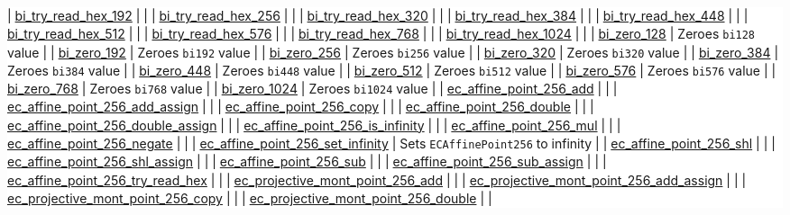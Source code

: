 | [bi_try_read_hex_192](#bi_try_read_hex_192)                            |                                                                                  |
| [bi_try_read_hex_256](#bi_try_read_hex_256)                            |                                                                                  |
| [bi_try_read_hex_320](#bi_try_read_hex_320)                            |                                                                                  |
| [bi_try_read_hex_384](#bi_try_read_hex_384)                            |                                                                                  |
| [bi_try_read_hex_448](#bi_try_read_hex_448)                            |                                                                                  |
| [bi_try_read_hex_512](#bi_try_read_hex_512)                            |                                                                                  |
| [bi_try_read_hex_576](#bi_try_read_hex_576)                            |                                                                                  |
| [bi_try_read_hex_768](#bi_try_read_hex_768)                            |                                                                                  |
| [bi_try_read_hex_1024](#bi_try_read_hex_1024)                          |                                                                                  |
| [bi_zero_128](#bi_zero_128)                                            | Zeroes `bi128` value                                                             |
| [bi_zero_192](#bi_zero_192)                                            | Zeroes `bi192` value                                                             |
| [bi_zero_256](#bi_zero_256)                                            | Zeroes `bi256` value                                                             |
| [bi_zero_320](#bi_zero_320)                                            | Zeroes `bi320` value                                                             |
| [bi_zero_384](#bi_zero_384)                                            | Zeroes `bi384` value                                                             |
| [bi_zero_448](#bi_zero_448)                                            | Zeroes `bi448` value                                                             |
| [bi_zero_512](#bi_zero_512)                                            | Zeroes `bi512` value                                                             |
| [bi_zero_576](#bi_zero_576)                                            | Zeroes `bi576` value                                                             |
| [bi_zero_768](#bi_zero_768)                                            | Zeroes `bi768` value                                                             |
| [bi_zero_1024](#bi_zero_1024)                                          | Zeroes `bi1024` value                                                            |
| [ec_affine_point_256_add](#ec_affine_point_256_add)                    |                                                                                  |
| [ec_affine_point_256_add_assign](#ec_affine_point_256_add_assign)      |                                                                                  |
| [ec_affine_point_256_copy](#ec_affine_point_256_copy)                  |                                                                                  |
| [ec_affine_point_256_double](#ec_affine_point_256_double)              |                                                                                  |
| [ec_affine_point_256_double_assign](#ec_affine_point_256_double_assign) |                                                                                  |
| [ec_affine_point_256_is_infinity](#ec_affine_point_256_is_infinity)    |                                                                                  |
| [ec_affine_point_256_mul](#ec_affine_point_256_mul)                    |                                                                                  |
| [ec_affine_point_256_negate](#ec_affine_point_256_negate)              |                                                                                  |
| [ec_affine_point_256_set_infinity](#ec_affine_point_256_set_infinity)  | Sets `ECAffinePoint256` to infinity                                              |
| [ec_affine_point_256_shl](#ec_affine_point_256_shl)                    |                                                                                  |
| [ec_affine_point_256_shl_assign](#ec_affine_point_256_shl_assign)      |                                                                                  |
| [ec_affine_point_256_sub](#ec_affine_point_256_sub)                    |                                                                                  |
| [ec_affine_point_256_sub_assign](#ec_affine_point_256_sub_assign)      |                                                                                  |
| [ec_affine_point_256_try_read_hex](#ec_affine_point_256_try_read_hex)  |                                                                                  |
| [ec_projective_mont_point_256_add](#ec_projective_mont_point_256_add)  |                                                                                  |
| [ec_projective_mont_point_256_add_assign](#ec_projective_mont_point_256_add_assign) |                                                                                  |
| [ec_projective_mont_point_256_copy](#ec_projective_mont_point_256_copy) |                                                                                  |
| [ec_projective_mont_point_256_double](#ec_projective_mont_point_256_double) |                                                                                  |